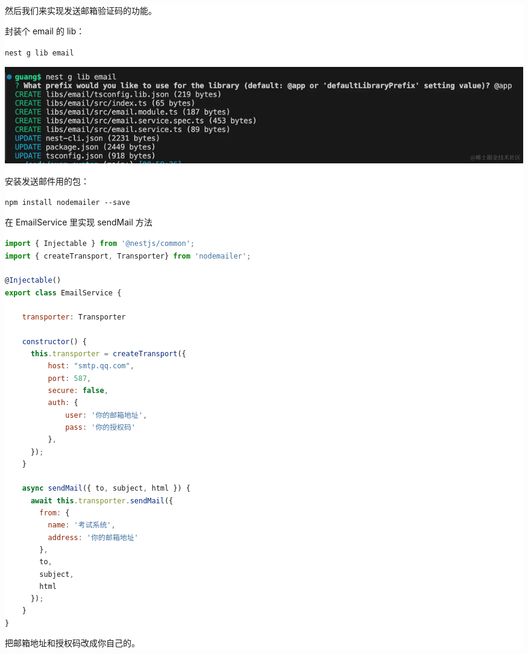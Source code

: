 然后我们来实现发送邮箱验证码的功能。

封装个 email 的 lib：

```
nest g lib email

```

![image.png](./images/a2fd566217adc0a476e6a515c4e295a0.webp )

安装发送邮件用的包：

```
npm install nodemailer --save
```
在 EmailService 里实现 sendMail 方法

```javascript
import { Injectable } from '@nestjs/common';
import { createTransport, Transporter} from 'nodemailer';

@Injectable()
export class EmailService {

    transporter: Transporter
    
    constructor() {
      this.transporter = createTransport({
          host: "smtp.qq.com",
          port: 587,
          secure: false,
          auth: {
              user: '你的邮箱地址',
              pass: '你的授权码'
          },
      });
    }

    async sendMail({ to, subject, html }) {
      await this.transporter.sendMail({
        from: {
          name: '考试系统',
          address: '你的邮箱地址'
        },
        to,
        subject,
        html
      });
    }
}
```
把邮箱地址和授权码改成你自己的。
